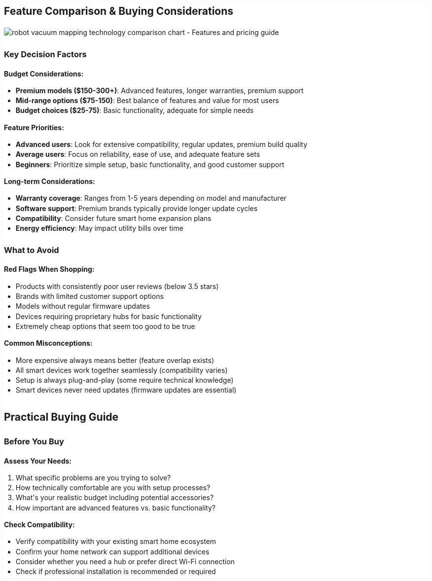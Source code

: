 



## Feature Comparison & Buying Considerations

![robot vacuum mapping technology comparison chart - Features and pricing guide](/images/products/robot-vacuums/robot-vacuum-comparison-2025.jpg)

### Key Decision Factors

**Budget Considerations:**
- **Premium models ($150-300+)**: Advanced features, longer warranties, premium support
- **Mid-range options ($75-150)**: Best balance of features and value for most users  
- **Budget choices ($25-75)**: Basic functionality, adequate for simple needs

**Feature Priorities:**
- **Advanced users**: Look for extensive compatibility, regular updates, premium build quality
- **Average users**: Focus on reliability, ease of use, and adequate feature sets
- **Beginners**: Prioritize simple setup, basic functionality, and good customer support

**Long-term Considerations:**
- **Warranty coverage**: Ranges from 1-5 years depending on model and manufacturer
- **Software support**: Premium brands typically provide longer update cycles
- **Compatibility**: Consider future smart home expansion plans
- **Energy efficiency**: May impact utility bills over time

### What to Avoid

**Red Flags When Shopping:**
- Products with consistently poor user reviews (below 3.5 stars)
- Brands with limited customer support options
- Models without regular firmware updates
- Devices requiring proprietary hubs for basic functionality
- Extremely cheap options that seem too good to be true

**Common Misconceptions:**
- More expensive always means better (feature overlap exists)
- All smart devices work together seamlessly (compatibility varies)
- Setup is always plug-and-play (some require technical knowledge)
- Smart devices never need updates (firmware updates are essential)



## Practical Buying Guide

### Before You Buy

**Assess Your Needs:**
1. What specific problems are you trying to solve?
2. How technically comfortable are you with setup processes?
3. What's your realistic budget including potential accessories?
4. How important are advanced features vs. basic functionality?

**Check Compatibility:**
- Verify compatibility with your existing smart home ecosystem
- Confirm your home network can support additional devices
- Consider whether you need a hub or prefer direct Wi-Fi connection
- Check if professional installation is recommended or required
